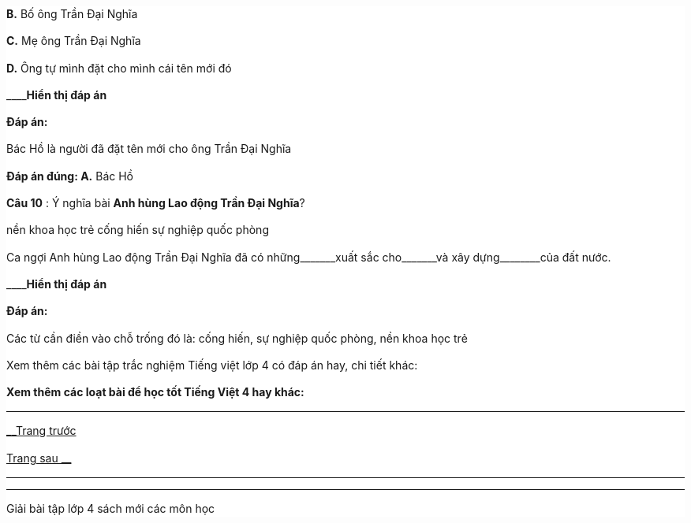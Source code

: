 **B.** Bố ông Trần Đại Nghĩa

**C.** Mẹ ông Trần Đại Nghĩa

**D.** Ông tự mình đặt cho mình cái tên mới đó

____**Hiển thị đáp án**

**Đáp án:**

Bác Hồ là người đã đặt tên mới cho ông Trần Đại Nghĩa

**Đáp án đúng: A.** Bác Hồ

**Câu 10** : Ý nghĩa bài **Anh hùng Lao động Trần Đại Nghĩa**?

nền khoa học trẻ cống hiến sự nghiệp quốc phòng

Ca ngợi Anh hùng Lao động Trần Đại Nghĩa đã có những_______xuất sắc cho_______và xây dựng________của đất nước.

____**Hiển thị đáp án**

**Đáp án:**

Các từ cần điền vào chỗ trống đó là: cống hiến, sự nghiệp quốc phòng, nền khoa học trẻ

Xem thêm các bài tập trắc nghiệm Tiếng việt lớp 4 có đáp án hay, chi tiết khác:

**Xem thêm các loạt bài để học tốt Tiếng Việt 4 hay khác:**

* * *

[__Trang trước](https://vietjack.com/tieng-viet-lop-4/bai-tap-trac-nghiem-tieng-viet-lop-4.jsp)

[Trang sau __](https://vietjack.com/tieng-viet-lop-4/bai-tap-trac-nghiem-tieng-viet-lop-4.jsp)

* * *

* * *

Giải bài tập lớp 4 sách mới các môn học
